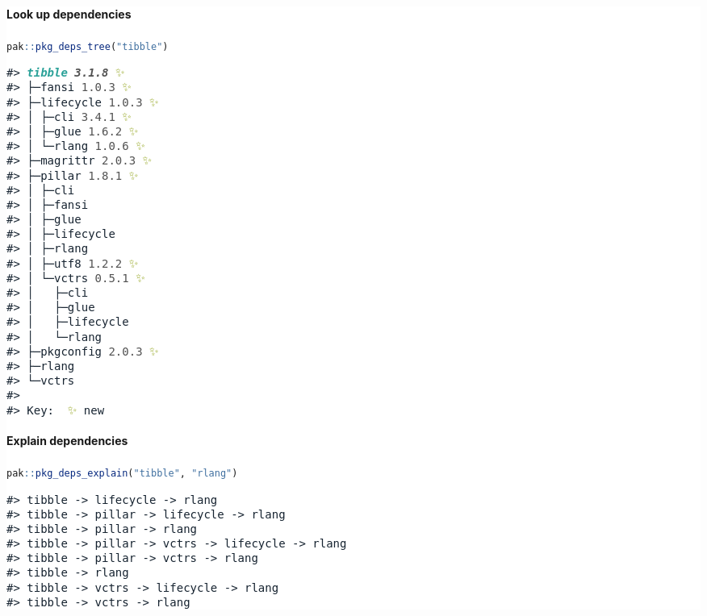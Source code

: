 </div>

#### Look up dependencies

``` r
pak::pkg_deps_tree("tibble")
```

<div class="asciicast"
style="color: #172431;font-family: 'Fira Code',Monaco,Consolas,Menlo,'Bitstream Vera Sans Mono','Powerline Symbols',monospace;line-height: 1.300000">

<pre>
#> <span style="font-weight: bold;font-style: italic;color: #2AA198;">tibble </span><span style="font-weight: bold;font-style: italic;color: #525252;">3.1.8</span> <span style="color: #859900;">✨</span>                                                                  
#> ├─fansi <span style="color: #525252;">1.0.3</span> <span style="color: #859900;">✨</span>                                                                 
#> ├─lifecycle <span style="color: #525252;">1.0.3</span> <span style="color: #859900;">✨</span>                                                             
#> │ ├─cli <span style="color: #525252;">3.4.1</span> <span style="color: #859900;">✨</span>                                                                 
#> │ ├─glue <span style="color: #525252;">1.6.2</span> <span style="color: #859900;">✨</span>                                                                
#> │ └─rlang <span style="color: #525252;">1.0.6</span> <span style="color: #859900;">✨</span>                                                               
#> ├─magrittr <span style="color: #525252;">2.0.3</span> <span style="color: #859900;">✨</span>                                                              
#> ├─pillar <span style="color: #525252;">1.8.1</span> <span style="color: #859900;">✨</span>                                                                
#> │ ├─cli                                                                         
#> │ ├─fansi                                                                       
#> │ ├─glue                                                                        
#> │ ├─lifecycle                                                                   
#> │ ├─rlang                                                                       
#> │ ├─utf8 <span style="color: #525252;">1.2.2</span> <span style="color: #859900;">✨</span>                                                                
#> │ └─vctrs <span style="color: #525252;">0.5.1</span> <span style="color: #859900;">✨</span>                                                               
#> │   ├─cli                                                                       
#> │   ├─glue                                                                      
#> │   ├─lifecycle                                                                 
#> │   └─rlang                                                                     
#> ├─pkgconfig <span style="color: #525252;">2.0.3</span> <span style="color: #859900;">✨</span>                                                             
#> ├─rlang                                                                         
#> └─vctrs                                                                         
#>                                                                                 
#> Key:  <span style="color: #859900;">✨</span> new                                                                     
</pre>

</div>

#### Explain dependencies

``` r
pak::pkg_deps_explain("tibble", "rlang")
```

<div class="asciicast"
style="color: #172431;font-family: 'Fira Code',Monaco,Consolas,Menlo,'Bitstream Vera Sans Mono','Powerline Symbols',monospace;line-height: 1.300000">

<pre>
#> tibble -&gt; lifecycle -&gt; rlang                                                    
#> tibble -&gt; pillar -&gt; lifecycle -&gt; rlang                                          
#> tibble -&gt; pillar -&gt; rlang                                                       
#> tibble -&gt; pillar -&gt; vctrs -&gt; lifecycle -&gt; rlang                                 
#> tibble -&gt; pillar -&gt; vctrs -&gt; rlang                                              
#> tibble -&gt; rlang                                                                 
#> tibble -&gt; vctrs -&gt; lifecycle -&gt; rlang                                           
#> tibble -&gt; vctrs -&gt; rlang                                                        
</pre>
